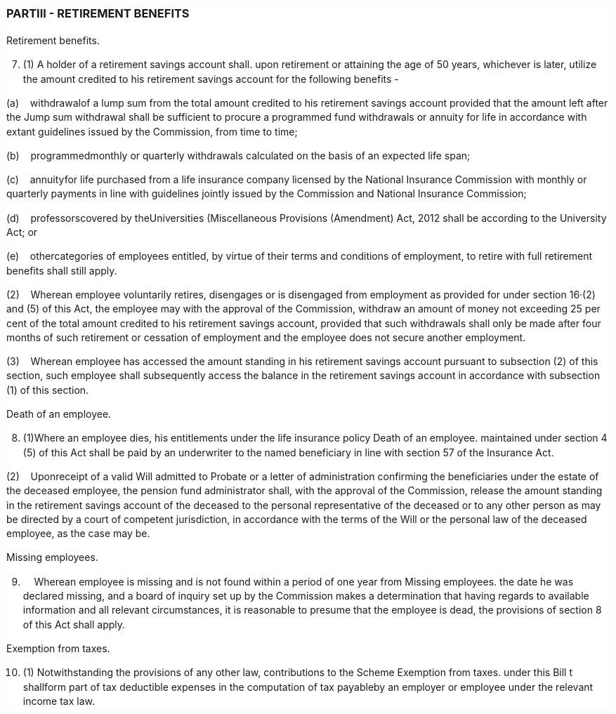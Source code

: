 ### PARTIII - RETIREMENT BENEFITS

Retirement benefits.

7. (1) A holder of a retirement savings account shall. upon retirement or attaining the age of 50 years, whichever is later, utilize the amount credited to his retirement savings account for the following benefits -

(a)    withdrawalof a lump sum from the total amount credited to his retirement savings account provided that the amount left after the Jump sum withdrawal shall be sufficient to procure a programmed fund withdrawals or annuity for life in accordance with extant guidelines issued by the Commission, from time to time;

(b)    programmedmonthly or quarterly withdrawals calculated on the basis of an expected life span;

(c)    annuityfor life purchased from a life insurance company licensed by the National Insurance Commission with monthly or quarterly payments in line with guidelines jointly issued by the Commission and National Insurance Commission;

(d)    professorscovered by theUniversities (Miscellaneous Provisions (Amendment) Act, 2012 shall be according to the University Act; or

(e)    othercategories of employees entitled, by virtue of their terms and conditions of employment, to retire with full retirement benefits shall still apply.

(2)    Wherean employee voluntarily retires, disengages or is disengaged from employment as provided for under section 16·(2) and (5) of this Act, the employee may with the approval of the Commission, withdraw an amount of money not exceeding 25 per cent of the total amount credited to his retirement savings account, provided that such withdrawals shall only be made after four months of such retirement or cessation of employment and the employee does not secure another employment.

(3)    Wherean employee has accessed the amount standing in his retirement savings account pursuant to subsection (2) of this section, such employee shall subsequently access the balance in the retirement savings account in accordance with subsection (1) of this section.

Death of an employee.

8. (1)Where an employee dies, his entitlements under the life insurance policy Death of an employee. maintained under section 4 (5) of this Act shall be paid by an underwriter to the named beneficiary in line with section 57 of the Insurance Act.

(2)    Uponreceipt of a valid Will admitted to Probate or a letter of administration confirming the beneficiaries under the estate of the deceased employee, the pension fund administrator shall, with the approval of the Commission, release the amount standing in the retirement savings account of the deceased to the personal representative of the deceased or to any other person as may be directed by a court of competent jurisdiction, in accordance with the terms of the Will or the personal law of the deceased employee, as the case may be.

Missing employees.

9.     Wherean employee is missing and is not found within a period of one year from Missing employees. the date he was declared missing, and a board of inquiry set up by the Commission makes a determination that having regards to available information and all relevant circumstances, it is reasonable to presume that the employee is dead, the provisions of section 8 of this Act shall apply.

Exemption from taxes.

10. (1) Notwithstanding the provisions of any other law, contributions to the Scheme Exemption from taxes. under this Bill t shallform part of tax deductible expenses in the computation of tax payableby an employer or employee under the relevant income tax law.
